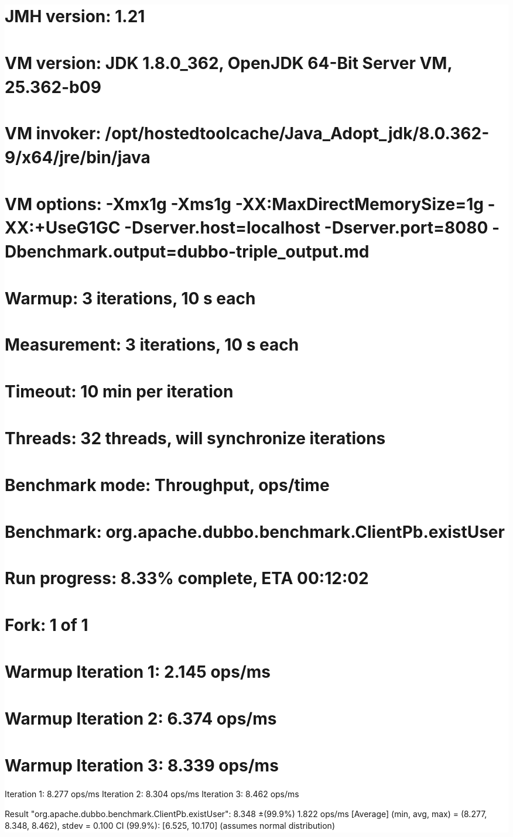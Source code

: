 
# JMH version: 1.21
# VM version: JDK 1.8.0_362, OpenJDK 64-Bit Server VM, 25.362-b09
# VM invoker: /opt/hostedtoolcache/Java_Adopt_jdk/8.0.362-9/x64/jre/bin/java
# VM options: -Xmx1g -Xms1g -XX:MaxDirectMemorySize=1g -XX:+UseG1GC -Dserver.host=localhost -Dserver.port=8080 -Dbenchmark.output=dubbo-triple_output.md
# Warmup: 3 iterations, 10 s each
# Measurement: 3 iterations, 10 s each
# Timeout: 10 min per iteration
# Threads: 32 threads, will synchronize iterations
# Benchmark mode: Throughput, ops/time
# Benchmark: org.apache.dubbo.benchmark.ClientPb.existUser

# Run progress: 8.33% complete, ETA 00:12:02
# Fork: 1 of 1
# Warmup Iteration   1: 2.145 ops/ms
# Warmup Iteration   2: 6.374 ops/ms
# Warmup Iteration   3: 8.339 ops/ms
Iteration   1: 8.277 ops/ms
Iteration   2: 8.304 ops/ms
Iteration   3: 8.462 ops/ms


Result "org.apache.dubbo.benchmark.ClientPb.existUser":
  8.348 ±(99.9%) 1.822 ops/ms [Average]
  (min, avg, max) = (8.277, 8.348, 8.462), stdev = 0.100
  CI (99.9%): [6.525, 10.170] (assumes normal distribution)
